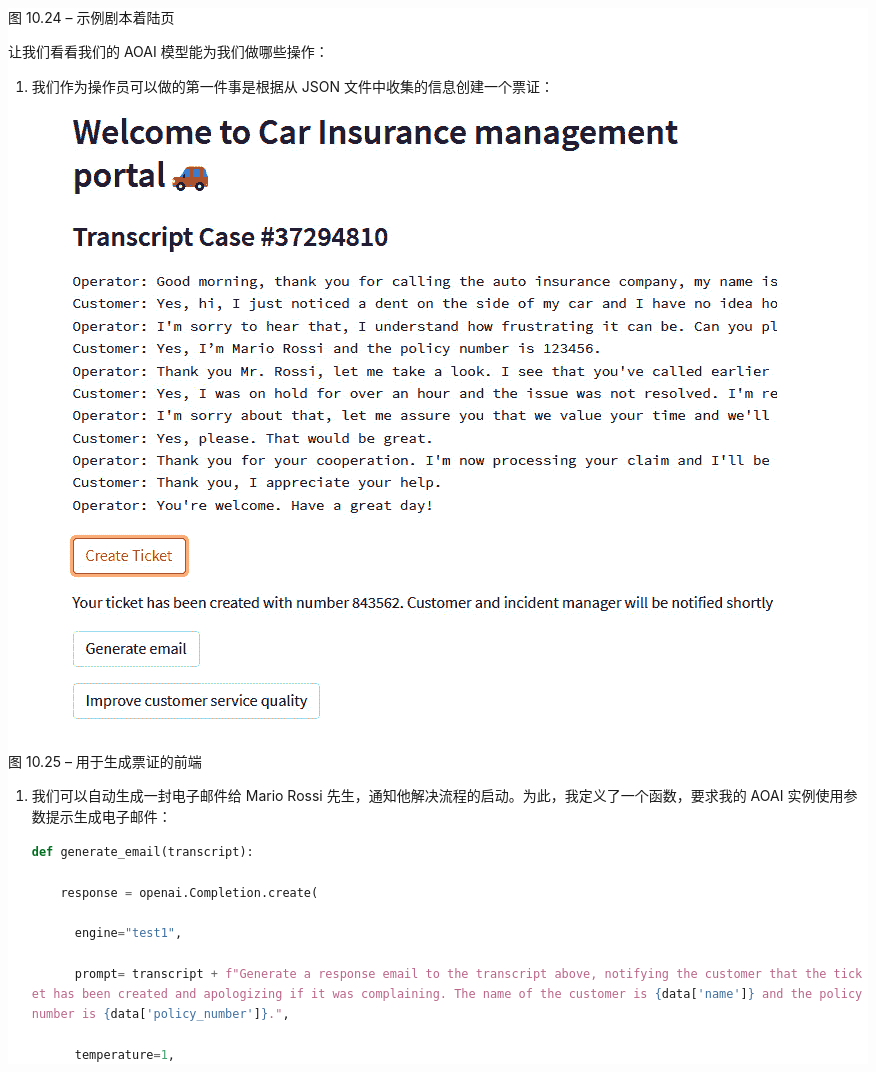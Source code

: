 图 10.24 – 示例剧本着陆页

让我们看看我们的 AOAI 模型能为我们做哪些操作：

1.  我们作为操作员可以做的第一件事是根据从 JSON 文件中收集的信息创建一个票证：

![图 10.25 – 用于生成票证的前端](img/mdn-genai-cgpt-oai-Figure_10.25_B19904.jpg)

图 10.25 – 用于生成票证的前端

1.  我们可以自动生成一封电子邮件给 Mario Rossi 先生，通知他解决流程的启动。为此，我定义了一个函数，要求我的 AOAI 实例使用参数提示生成电子邮件：

    ```py
    def generate_email(transcript):
    
        response = openai.Completion.create(
    
          engine="test1",
    
          prompt= transcript + f"Generate a response email to the transcript above, notifying the customer that the ticket has been created and apologizing if it was complaining. The name of the customer is {data['name']} and the policy number is {data['policy_number']}.",
    
          temperature=1,
    
